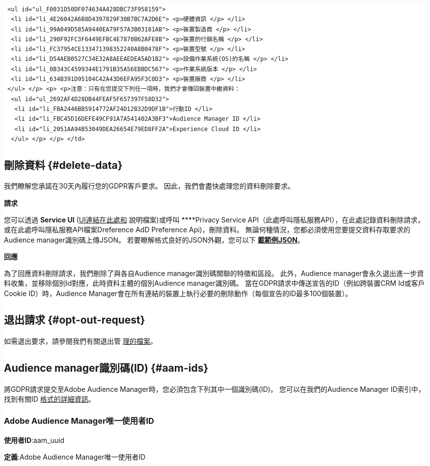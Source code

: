      <ul id="ul_F0031D50DF074634A428DBC73F958159"> 
      <li id="li_4E26042A6B8D4397829F30B7BC7A2D6E"> <p>硬體資訊 </p> </li> 
      <li id="li_99A049D585A9440EA79F57A3B03181AB"> <p>裝置製造商 </p> </li> 
      <li id="li_290F92FC3F6449EFBC4E7870B62AFE8B"> <p>裝置的行銷名稱 </p> </li> 
      <li id="li_FC37954CE133471398352240A8B0478F"> <p>裝置型號 </p> </li> 
      <li id="li_D54AEB0527C34E32A8AEEAEDEA5AD1B2"> <p>設備作業系統(OS)的名稱 </p> </li> 
      <li id="li_0B343C4599344E1791B35A56EBBDC567"> <p>作業系統版本 </p> </li> 
      <li id="li_634B391D95104C42A43D6EFA95F3C0D3"> <p>裝置廠商 </p> </li> 
     </ul> </p> <p> <p>注意：只有在您提交下列任一項時，我們才會傳回裝置中繼資料： 
      <ul id="ul_2692AF4D28DB44FEAF5F657397F58D32"> 
       <li id="li_FBA2446BB5914772AF24D12B32D9DF1B">行動ID </li> 
       <li id="li_FBC45D16DEFE49CF91A7A541402A3BF3">Audience Manager ID </li> 
       <li id="li_2051AA94B53049DEA26654E79ED8FF2A">Experience Cloud ID </li> 
      </ul> </p> </p> </td> 
  </tr> 
 </tbody> 
</table>

## 刪除資料 {#delete-data}

我們瞭解您承諾在30天內履行您的GDPR客戶要求。 因此，我們會盡快處理您的資料刪除要求。

**請求**

您可以透過 **Service UI** ([UI連結在此處和](https://gdprui.cloud.adobe.io/) 說明檔案)或呼叫 [](https://www.adobe.io/apis/experienceplatform/home/services/privacy-service.html)****[](https://www.adobe.io/apis/experienceplatform/home/services/privacy-service.html#!api-specification/markdown/narrative/tutorials/privacy_service_tutorial/privacy_service_api_tutorial.md)[](https://www.adobe.io/apis/experiencecloud/gdpr/api-reference.html#!acpdr/swagger-specs/privacy-service.yaml)Privacy Service API（此處呼叫隱私服務API），在此處記錄資料刪除請求，或在此處呼叫隱私服務API檔案Dreference AdD Preference Api)，刪除資料。 無論何種情況，您都必須使用您要提交資料存取要求的Audience manager識別碼上傳JSON。 若要瞭解格式良好的JSON外觀，您可以下 **[載範例JSON](assets/delete_request.json)**。

**回應**

為了回應資料刪除請求，我們刪除了與各自Audience manager識別碼關聯的特徵和區段。 此外，Audience manager會永久退出進一步資料收集，並移除個別Id對應，此時資料主體的個別Audience manager識別碼。 當在GDPR請求中傳送宣告的ID（例如跨裝置CRM Id或客戶Cookie ID）時，Audience Manager會在所有連結的裝置上執行必要的刪除動作（每個宣告的ID最多100個裝置）。

## 退出請求 {#opt-out-request}

如需退出要求，請參閱我們有關退出管 [理的檔案](../../overview/data-security-and-privacy/opt-out-management.md)。

## Audience manager識別碼(ID) {#aam-ids}

將GDPR請求提交至Adobe Audience Manager時，您必須包含下列其中一個識別碼(ID)。 您可以在我們的Audience Manager ID索引中，找到有關ID [格式的詳細資訊](../../reference/ids-in-aam.md)。

### Adobe Audience Manager唯一使用者ID

**使用者ID**:aam_uuid

**定義**:Adobe Audience Manager唯一使用者ID

